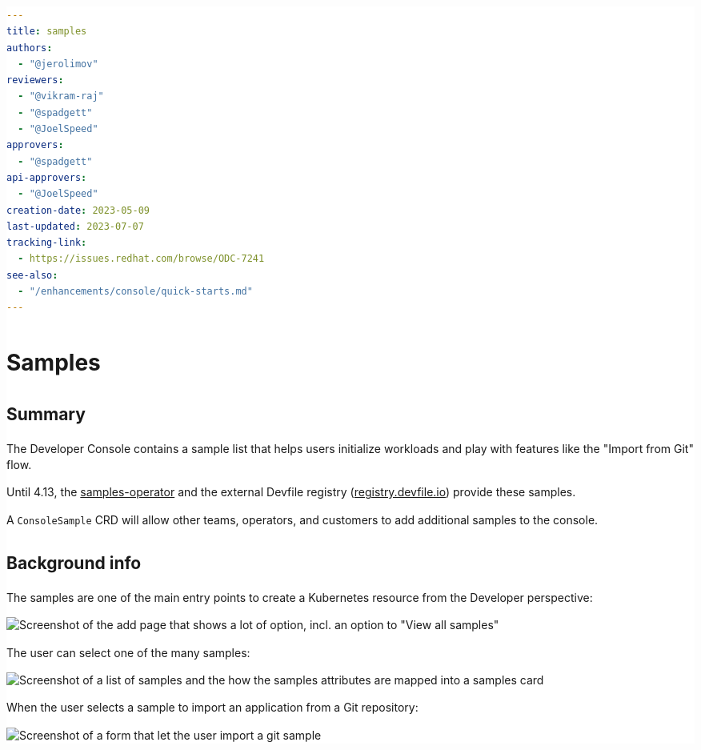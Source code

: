 ```yaml
---
title: samples
authors:
  - "@jerolimov"
reviewers:
  - "@vikram-raj"
  - "@spadgett"
  - "@JoelSpeed"
approvers:
  - "@spadgett"
api-approvers:
  - "@JoelSpeed"
creation-date: 2023-05-09
last-updated: 2023-07-07
tracking-link:
  - https://issues.redhat.com/browse/ODC-7241
see-also:
  - "/enhancements/console/quick-starts.md"
---
```


# Samples

## Summary

The Developer Console contains a sample list that helps users initialize workloads and play with features like the "Import from Git" flow.

Until 4.13, the [samples-operator](https://github.com/openshift/cluster-samples-operator) and the external Devfile registry ([registry.devfile.io](https://registry.devfile.io/viewer?types=sample)) provide these samples.

A `ConsoleSample` CRD will allow other teams, operators, and customers to add additional samples to the console.

## Background info

The samples are one of the main entry points to create a Kubernetes resource from the Developer perspective:

![Screenshot of the add page that shows a lot of option, incl. an option to "View all samples"](samples-add-page.png)

The user can select one of the many samples:

![Screenshot of a list of samples and the how the samples attributes are mapped into a samples card](samples.png)

When the user selects a sample to import an application from a Git repository:

![Screenshot of a form that let the user import a git sample](samples-import-git.png)
